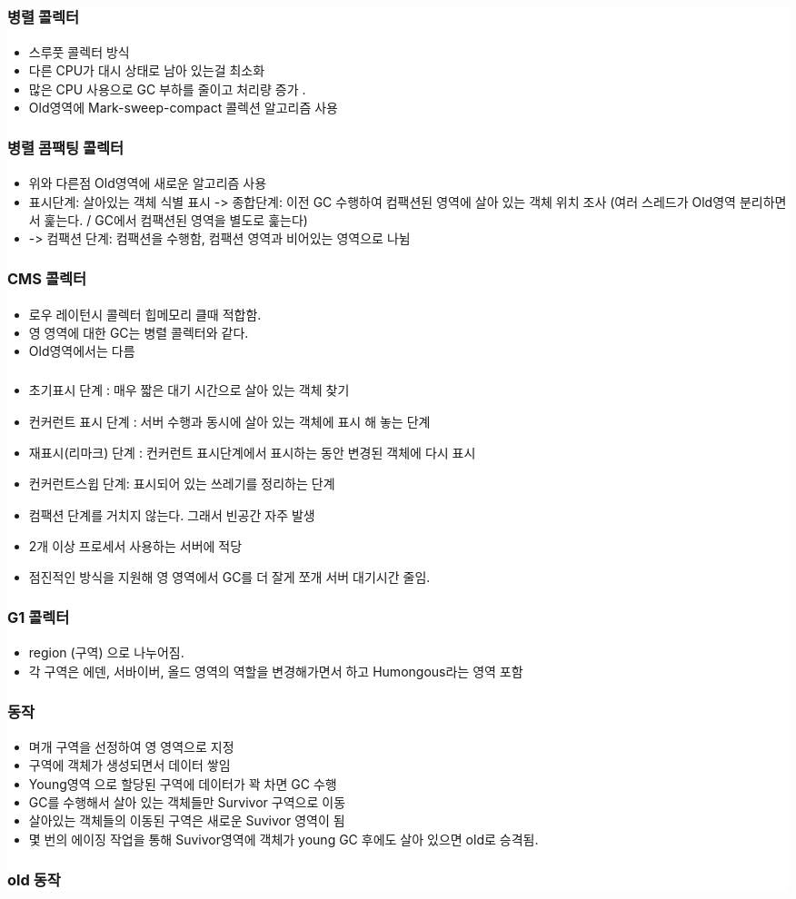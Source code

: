 

### 병렬 콜렉터

 + 스루풋 콜렉터 방식
 + 다른 CPU가 대시 상태로 남아 있는걸 최소화 
 + 많은 CPU 사용으로 GC 부하를 줄이고 처리량 증가 . 
 + Old영역에 Mark-sweep-compact 콜렉션 알고리즘 사용 



### 병렬 콤팩팅 콜렉터

 + 위와 다른점 Old영역에 새로운 알고리즘 사용
 + 표시단계: 살아있는 객체 식별 표시 -> 종합단계: 이전 GC 수행하여 컴팩션된 영역에 살아 있는 객체 위치 조사 (여러 스레드가 Old영역 분리하면서 훑는다. / GC에서 컴팩션된 영역을 별도로 훑는다)
 + -> 컴팩션 단계: 컴팩션을 수행함, 컴팩션 영역과 비어있는 영역으로 나뉨 


### CMS 콜렉터

 + 로우 레이턴시 콜렉터 힙메모리 클때 적합함.
 + 영 영역에 대한 GC는 병렬 콜렉터와 같다.
 + Old영역에서는 다름 


### 

 + 초기표시 단계 : 매우 짧은 대기 시간으로 살아 있는 객체 찾기
 + 컨커런트 표시 단계 : 서버 수행과 동시에 살아 있는 객체에 표시 해 놓는 단계
 + 재표시(리마크) 단계 : 컨커런트 표시단계에서 표시하는 동안 변경된 객체에 다시 표시
 + 컨커런트스윕 단계: 표시되어 있는 쓰레기를 정리하는 단계

 + 컴팩션 단계를 거치지 않는다.  그래서 빈공간 자주 발생

 + 2개 이상 프로세서 사용하는 서버에 적당  
 + 점진적인 방식을 지원해 영 영역에서 GC를 더 잘게 쪼개 서버 대기시간 줄임.



### G1 콜렉터

 + region (구역) 으로 나누어짐.
 + 각 구역은 에덴, 서바이버, 올드 영역의 역할을 변경해가면서 하고 Humongous라는 영역 포함



### 동작

 + 며개 구역을 선정하여 영 영역으로 지정
 + 구역에 객체가 생성되면서 데이터 쌓임
 + Young영역 으로 할당된 구역에 데이터가 꽉 차면 GC 수행
 + GC를 수행해서 살아 있는 객체들만 Survivor 구역으로 이동 
 + 살아있는 객체들의 이동된 구역은 새로운 Suvivor 영역이 됨 
 + 몇 번의 에이징 작업을 통해 Suvivor영역에 객체가 young GC 후에도 살아 있으면 old로 승격됨.


### old 동작
